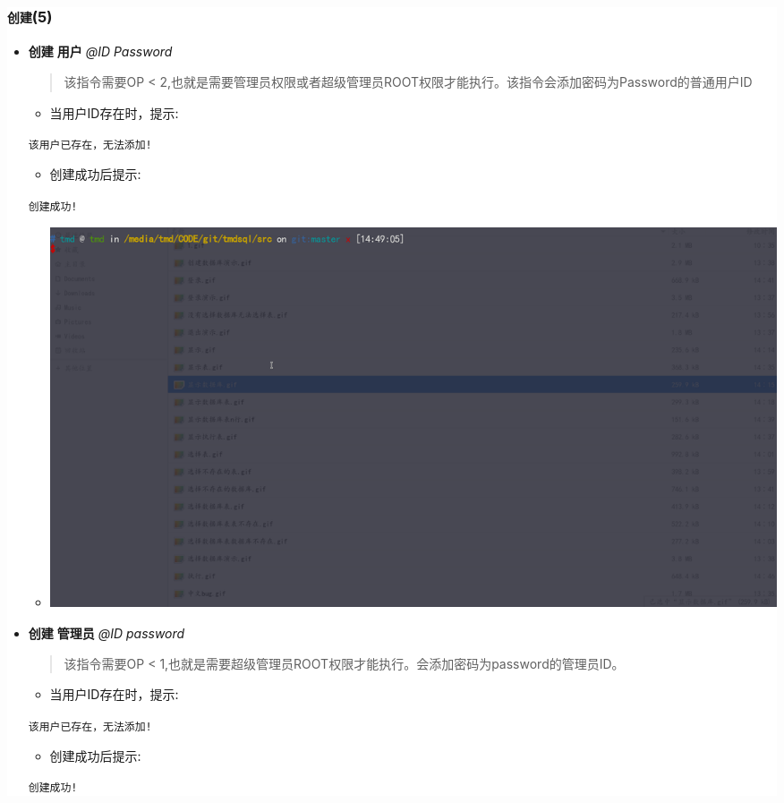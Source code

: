 ### **`创建`**(5)

- **创建**  **用户**  _@ID_  _Password_

  > 该指令需要OP < 2,也就是需要管理员权限或者超级管理员ROOT权限才能执行。该指令会添加密码为Password的普通用户ID
  - 当用户ID存在时，提示:

  ```txt
  该用户已存在，无法添加!
  ```

  - 创建成功后提示:

  ```txt
  创建成功!
  ```

  - ![1](./img/创建用户.gif)
- **创建**   **管理员**   _@ID_ _password_
  > 该指令需要OP < 1,也就是需要超级管理员ROOT权限才能执行。会添加密码为password的管理员ID。
  - 当用户ID存在时，提示:

  ```txt
  该用户已存在，无法添加!
  ```

  - 创建成功后提示:

  ```txt
  创建成功!
  ```
